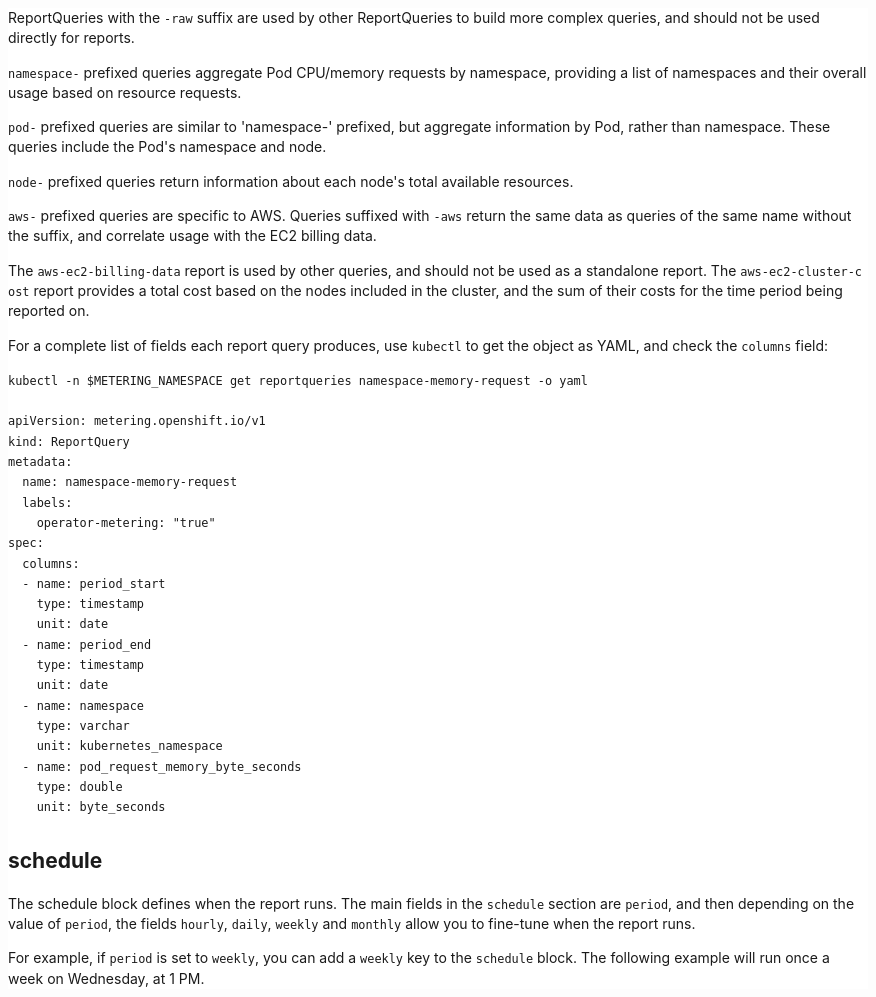 ReportQueries with the `-raw` suffix are used by other ReportQueries to build more complex queries, and should not be used directly for reports.

`namespace-` prefixed queries aggregate Pod CPU/memory requests by namespace, providing a list of namespaces and their overall usage based on resource requests.

`pod-` prefixed queries are similar to 'namespace-' prefixed, but aggregate information by Pod, rather than namespace. These queries include the Pod's namespace and node.

`node-` prefixed queries return information about each node's total available resources.

`aws-` prefixed queries are specific to AWS. Queries suffixed with `-aws` return the same data as queries of the same name without the suffix, and correlate usage with the EC2 billing data.

The `aws-ec2-billing-data` report is used by other queries, and should not be used as a standalone report. The `aws-ec2-cluster-cost` report provides a total cost based on the nodes included in the cluster, and the sum of their costs for the time period being reported on.

For a complete list of fields each report query produces, use `kubectl` to get the object as YAML, and check the `columns` field:

```
kubectl -n $METERING_NAMESPACE get reportqueries namespace-memory-request -o yaml

apiVersion: metering.openshift.io/v1
kind: ReportQuery
metadata:
  name: namespace-memory-request
  labels:
    operator-metering: "true"
spec:
  columns:
  - name: period_start
    type: timestamp
    unit: date
  - name: period_end
    type: timestamp
    unit: date
  - name: namespace
    type: varchar
    unit: kubernetes_namespace
  - name: pod_request_memory_byte_seconds
    type: double
    unit: byte_seconds
```

## schedule

The schedule block defines when the report runs. The main fields in the `schedule` section are `period`, and then depending on the value of `period`, the fields `hourly`, `daily`, `weekly` and `monthly` allow you to fine-tune when the report runs.

For example, if `period` is set to `weekly`, you can add a `weekly` key to the `schedule` block. The following example will run once a week on Wednesday, at 1 PM.
